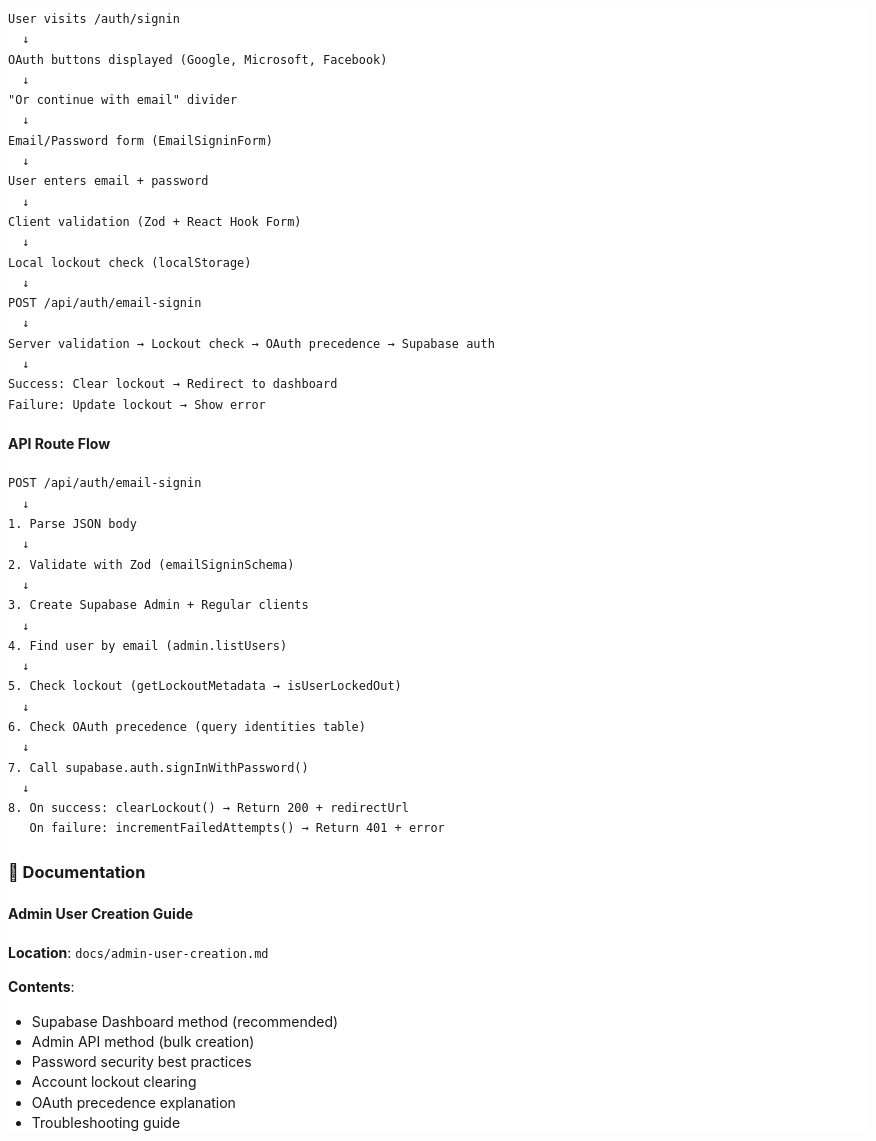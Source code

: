 ```
User visits /auth/signin
  ↓
OAuth buttons displayed (Google, Microsoft, Facebook)
  ↓
"Or continue with email" divider
  ↓
Email/Password form (EmailSigninForm)
  ↓
User enters email + password
  ↓
Client validation (Zod + React Hook Form)
  ↓
Local lockout check (localStorage)
  ↓
POST /api/auth/email-signin
  ↓
Server validation → Lockout check → OAuth precedence → Supabase auth
  ↓
Success: Clear lockout → Redirect to dashboard
Failure: Update lockout → Show error
```

#### API Route Flow

```
POST /api/auth/email-signin
  ↓
1. Parse JSON body
  ↓
2. Validate with Zod (emailSigninSchema)
  ↓
3. Create Supabase Admin + Regular clients
  ↓
4. Find user by email (admin.listUsers)
  ↓
5. Check lockout (getLockoutMetadata → isUserLockedOut)
  ↓
6. Check OAuth precedence (query identities table)
  ↓
7. Call supabase.auth.signInWithPassword()
  ↓
8. On success: clearLockout() → Return 200 + redirectUrl
   On failure: incrementFailedAttempts() → Return 401 + error
```

### 📝 Documentation

#### Admin User Creation Guide

**Location**: `docs/admin-user-creation.md`

**Contents**:
- Supabase Dashboard method (recommended)
- Admin API method (bulk creation)
- Password security best practices
- Account lockout clearing
- OAuth precedence explanation
- Troubleshooting guide
